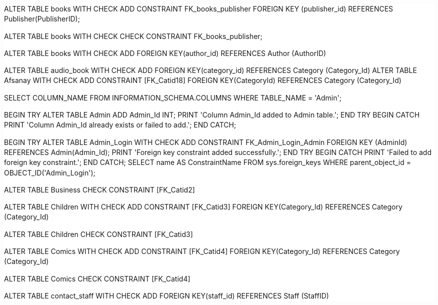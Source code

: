 ALTER TABLE books
WITH CHECK ADD CONSTRAINT FK_books_publisher
FOREIGN KEY (publisher_id) REFERENCES Publisher(PublisherID);

ALTER TABLE books
WITH CHECK CHECK CONSTRAINT FK_books_publisher;




ALTER TABLE books  WITH CHECK ADD FOREIGN KEY(author_id)
REFERENCES Author (AuthorID)

ALTER TABLE audio_book  WITH CHECK ADD FOREIGN KEY(category_id)
REFERENCES Category (Category_Id)
ALTER TABLE Afsanay  WITH CHECK ADD  CONSTRAINT [FK_Catid18] FOREIGN KEY(CategoryId)
REFERENCES Category (Category_Id)


SELECT COLUMN_NAME
FROM INFORMATION_SCHEMA.COLUMNS
WHERE TABLE_NAME = 'Admin';

BEGIN TRY
    ALTER TABLE Admin
    ADD Admin_Id INT; 
    PRINT 'Column Admin_Id added to Admin table.';
END TRY
BEGIN CATCH
    PRINT 'Column Admin_Id already exists or failed to add.';
END CATCH;


BEGIN TRY
    ALTER TABLE Admin_Login
    WITH CHECK ADD CONSTRAINT FK_Admin_Login_Admin
    FOREIGN KEY (AdminId) REFERENCES Admin(Admin_Id);
    PRINT 'Foreign key constraint added successfully.';
END TRY
BEGIN CATCH
    PRINT 'Failed to add foreign key constraint.';
END CATCH;
SELECT name AS ConstraintName
FROM sys.foreign_keys
WHERE parent_object_id = OBJECT_ID('Admin_Login');

ALTER TABLE Business CHECK CONSTRAINT [FK_Catid2]

ALTER TABLE Children  WITH CHECK ADD  CONSTRAINT [FK_Catid3] FOREIGN KEY(Category_Id)
REFERENCES Category (Category_Id)

ALTER TABLE Children CHECK CONSTRAINT [FK_Catid3]

ALTER TABLE Comics  WITH CHECK ADD  CONSTRAINT [FK_Catid4] FOREIGN KEY(Category_Id)
REFERENCES Category (Category_Id)

ALTER TABLE Comics CHECK CONSTRAINT [FK_Catid4]

ALTER TABLE contact_staff  WITH CHECK ADD FOREIGN KEY(staff_id)
REFERENCES Staff (StaffID)
